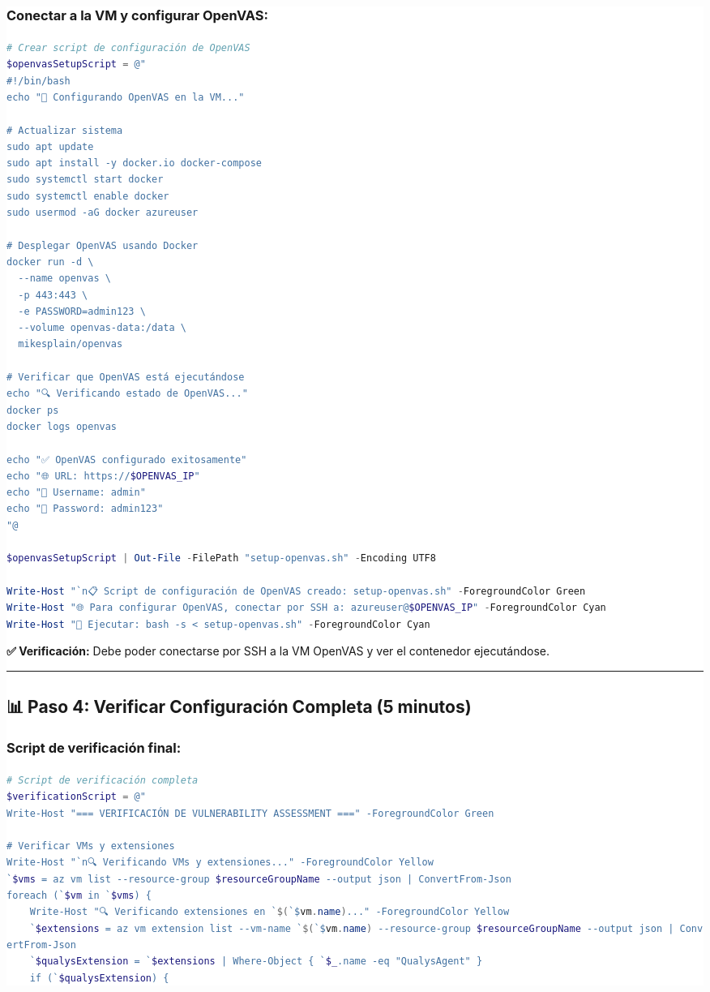 ### Conectar a la VM y configurar OpenVAS:

```powershell
# Crear script de configuración de OpenVAS
$openvasSetupScript = @"
#!/bin/bash
echo "🔧 Configurando OpenVAS en la VM..."

# Actualizar sistema
sudo apt update
sudo apt install -y docker.io docker-compose
sudo systemctl start docker
sudo systemctl enable docker
sudo usermod -aG docker azureuser

# Desplegar OpenVAS usando Docker
docker run -d \
  --name openvas \
  -p 443:443 \
  -e PASSWORD=admin123 \
  --volume openvas-data:/data \
  mikesplain/openvas

# Verificar que OpenVAS está ejecutándose
echo "🔍 Verificando estado de OpenVAS..."
docker ps
docker logs openvas

echo "✅ OpenVAS configurado exitosamente"
echo "🌐 URL: https://$OPENVAS_IP"
echo "👤 Username: admin"
echo "🔑 Password: admin123"
"@

$openvasSetupScript | Out-File -FilePath "setup-openvas.sh" -Encoding UTF8

Write-Host "`n📋 Script de configuración de OpenVAS creado: setup-openvas.sh" -ForegroundColor Green
Write-Host "🌐 Para configurar OpenVAS, conectar por SSH a: azureuser@$OPENVAS_IP" -ForegroundColor Cyan
Write-Host "📝 Ejecutar: bash -s < setup-openvas.sh" -ForegroundColor Cyan
```

**✅ Verificación:** Debe poder conectarse por SSH a la VM OpenVAS y ver el contenedor ejecutándose.

---

## 📊 Paso 4: Verificar Configuración Completa (5 minutos)

### Script de verificación final:

```powershell
# Script de verificación completa
$verificationScript = @"
Write-Host "=== VERIFICACIÓN DE VULNERABILITY ASSESSMENT ===" -ForegroundColor Green

# Verificar VMs y extensiones
Write-Host "`n🔍 Verificando VMs y extensiones..." -ForegroundColor Yellow
`$vms = az vm list --resource-group $resourceGroupName --output json | ConvertFrom-Json
foreach (`$vm in `$vms) {
    Write-Host "🔍 Verificando extensiones en `$(`$vm.name)..." -ForegroundColor Yellow
    `$extensions = az vm extension list --vm-name `$(`$vm.name) --resource-group $resourceGroupName --output json | ConvertFrom-Json
    `$qualysExtension = `$extensions | Where-Object { `$_.name -eq "QualysAgent" }
    if (`$qualysExtension) {
```